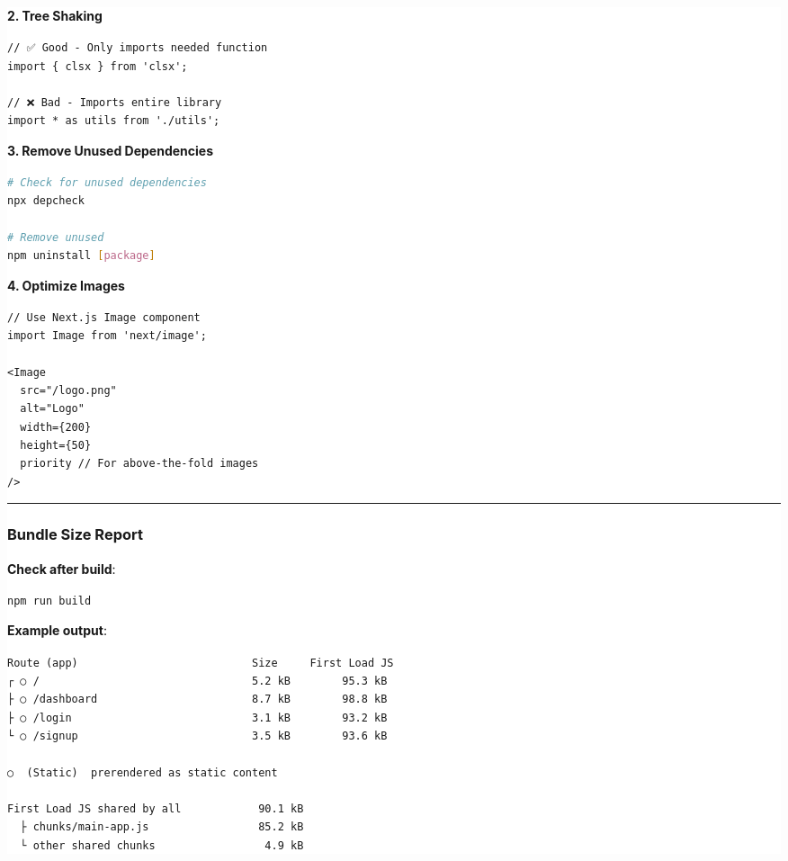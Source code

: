 **2. Tree Shaking**
```tsx
// ✅ Good - Only imports needed function
import { clsx } from 'clsx';

// ❌ Bad - Imports entire library
import * as utils from './utils';
```

**3. Remove Unused Dependencies**
```bash
# Check for unused dependencies
npx depcheck

# Remove unused
npm uninstall [package]
```

**4. Optimize Images**
```tsx
// Use Next.js Image component
import Image from 'next/image';

<Image
  src="/logo.png"
  alt="Logo"
  width={200}
  height={50}
  priority // For above-the-fold images
/>
```

---

### Bundle Size Report

**Check after build**:
```bash
npm run build
```

**Example output**:
```
Route (app)                           Size     First Load JS
┌ ○ /                                 5.2 kB        95.3 kB
├ ○ /dashboard                        8.7 kB        98.8 kB
├ ○ /login                            3.1 kB        93.2 kB
└ ○ /signup                           3.5 kB        93.6 kB

○  (Static)  prerendered as static content

First Load JS shared by all            90.1 kB
  ├ chunks/main-app.js                 85.2 kB
  └ other shared chunks                 4.9 kB
```
